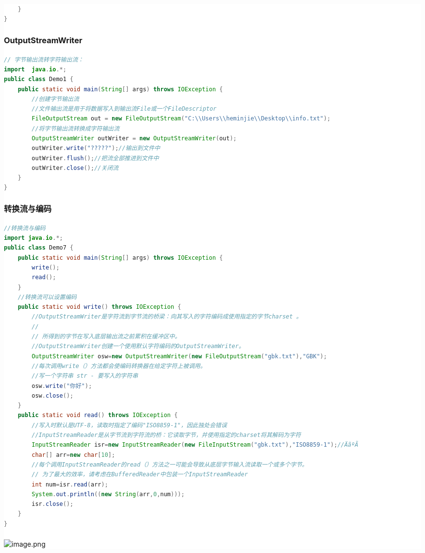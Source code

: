 ```java
    }
}

```
### OutputStreamWriter
```java
// 字节输出流转字符输出流：
import  java.io.*;
public class Demo1 {
    public static void main(String[] args) throws IOException {
        //创建字节输出流
        //文件输出流是用于将数据写入到输出流File或一个FileDescriptor
        FileOutputStream out = new FileOutputStream("C:\\Users\\heminjie\\Desktop\\info.txt");
        //将字节输出流转换成字符输出流
        OutputStreamWriter outWriter = new OutputStreamWriter(out);
        outWriter.write("?????");//输出到文件中
        outWriter.flush();//把流全部推进到文件中
        outWriter.close();//关闭流
    }
}

```


### 转换流与编码
```java
//转换流与编码
import java.io.*;
public class Demo7 {
    public static void main(String[] args) throws IOException {
        write();
        read();
    }
    //转换流可以设置编码
    public static void write() throws IOException {
        //OutputStreamWriter是字符流到字节流的桥梁：向其写入的字符编码成使用指定的字节charset 。
        //
        // 所得到的字节在写入底层输出流之前累积在缓冲区中。
        //OutputStreamWriter创建一个使用默认字符编码的OutputStreamWriter。
        OutputStreamWriter osw=new OutputStreamWriter(new FileOutputStream("gbk.txt"),"GBK");
        //每次调用write（）方法都会使编码转换器在给定字符上被调用。
        //写一个字符串 str - 要写入的字符串
        osw.write("你好");
        osw.close();
    }
    public static void read() throws IOException {
        //写入时默认是UTF-8，读取时指定了编码"ISO8859-1"，因此独处会错误
        //InputStreamReader是从字节流到字符流的桥：它读取字节，并使用指定的charset将其解码为字符
        InputStreamReader isr=new InputStreamReader(new FileInputStream("gbk.txt"),"ISO8859-1");//ÄãºÃ
        char[] arr=new char[10];
        //每个调用InputStreamReader的read（）方法之一可能会导致从底层字节输入流读取一个或多个字节。
        // 为了最大的效率，请考虑在BufferedReader中包装一个InputStreamReader
        int num=isr.read(arr);
        System.out.println((new String(arr,0,num)));
        isr.close();
    }
}
```
### 
![image.png](https://cdn.nlark.com/yuque/0/2020/png/2145106/1599115469802-22024849-3c5d-4f15-a9a8-ce4e041676c4.png#align=left&display=inline&height=376&margin=%5Bobject%20Object%5D&name=image.png&originHeight=752&originWidth=1673&size=53728&status=done&style=none&width=836.5)
